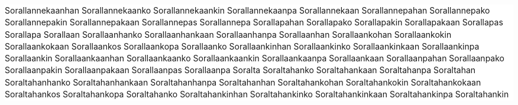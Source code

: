 Sorallannekaanhan
Sorallannekaanko
Sorallannekaankin
Sorallannekaanpa
Sorallannekaan
Sorallannepahan
Sorallannepako
Sorallannepakin
Sorallannepakaan
Sorallannepas
Sorallannepa
Sorallapahan
Sorallapako
Sorallapakin
Sorallapakaan
Sorallapas
Sorallapa
Sorallaan
Sorallaanhanko
Sorallaanhankaan
Sorallaanhanpa
Sorallaanhan
Sorallaankohan
Sorallaankokin
Sorallaankokaan
Sorallaankos
Sorallaankopa
Sorallaanko
Sorallaankinhan
Sorallaankinko
Sorallaankinkaan
Sorallaankinpa
Sorallaankin
Sorallaankaanhan
Sorallaankaanko
Sorallaankaankin
Sorallaankaanpa
Sorallaankaan
Sorallaanpahan
Sorallaanpako
Sorallaanpakin
Sorallaanpakaan
Sorallaanpas
Sorallaanpa
Soralta
Soraltahanko
Soraltahankaan
Soraltahanpa
Soraltahan
Soraltahanhanko
Soraltahanhankaan
Soraltahanhanpa
Soraltahanhan
Soraltahankohan
Soraltahankokin
Soraltahankokaan
Soraltahankos
Soraltahankopa
Soraltahanko
Soraltahankinhan
Soraltahankinko
Soraltahankinkaan
Soraltahankinpa
Soraltahankin